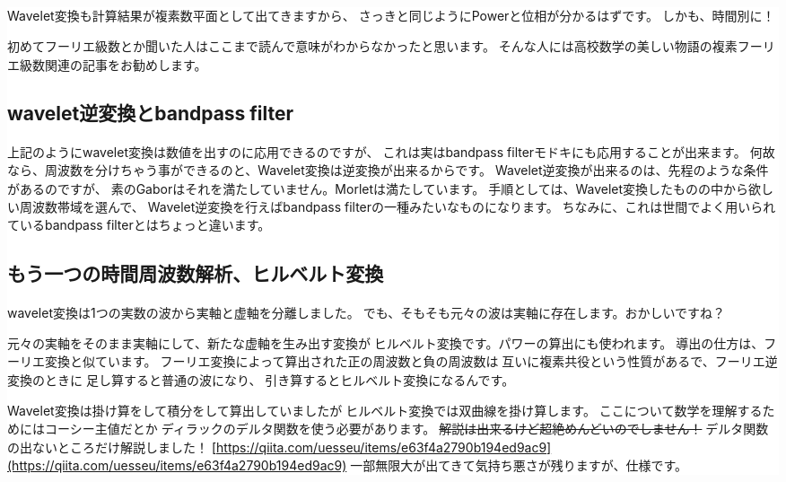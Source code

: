 Wavelet変換も計算結果が複素数平面として出てきますから、
さっきと同じようにPowerと位相が分かるはずです。
しかも、時間別に！

初めてフーリエ級数とか聞いた人はここまで読んで意味がわからなかったと思います。
そんな人には高校数学の美しい物語の複素フーリエ級数関連の記事をお勧めします。

[^toushiki]:ちなみに、$\theta$が1の場合はオイラーの等式と言います。美しいです。

## wavelet逆変換とbandpass filter

上記のようにwavelet変換は数値を出すのに応用できるのですが、
これは実はbandpass filterモドキにも応用することが出来ます。
何故なら、周波数を分けちゃう事ができるのと、Wavelet変換は逆変換が出来るからです。
Wavelet逆変換が出来るのは、先程のような条件があるのですが、
素のGaborはそれを満たしていません。Morletは満たしています。
手順としては、Wavelet変換したものの中から欲しい周波数帯域を選んで、
Wavelet逆変換を行えばbandpass filterの一種みたいなものになります。
ちなみに、これは世間でよく用いられているbandpass filterとはちょっと違います。

## もう一つの時間周波数解析、ヒルベルト変換

wavelet変換は1つの実数の波から実軸と虚軸を分離しました。
でも、そもそも元々の波は実軸に存在します。おかしいですね？

元々の実軸をそのまま実軸にして、新たな虚軸を生み出す変換が
ヒルベルト変換です。パワーの算出にも使われます。
導出の仕方は、フーリエ変換と似ています。
フーリエ変換によって算出された正の周波数と負の周波数は
互いに複素共役という性質があるで、フーリエ逆変換のときに
足し算すると普通の波になり、
引き算するとヒルベルト変換になるんです。

Wavelet変換は掛け算をして積分をして算出していましたが
ヒルベルト変換では双曲線を掛け算します。
ここについて数学を理解するためにはコーシー主値だとか
ディラックのデルタ関数を使う必要があります。
~~解説は出来るけど超絶めんどいのでしません！~~
デルタ関数の出ないところだけ解説しました！
[https://qiita.com/uesseu/items/e63f4a2790b194ed9ac9](https://qiita.com/uesseu/items/e63f4a2790b194ed9ac9)
一部無限大が出てきて気持ち悪さが残りますが、仕様です。

[^hukakutei]: 短い時間で解析すると時間的には細かく解析できるけど、周波数の詳しい所が見れなくなります。これをフーリエ変換の不確定性原理と言います。量子力学にも出てくる言葉ですが、実は同じことなのです。